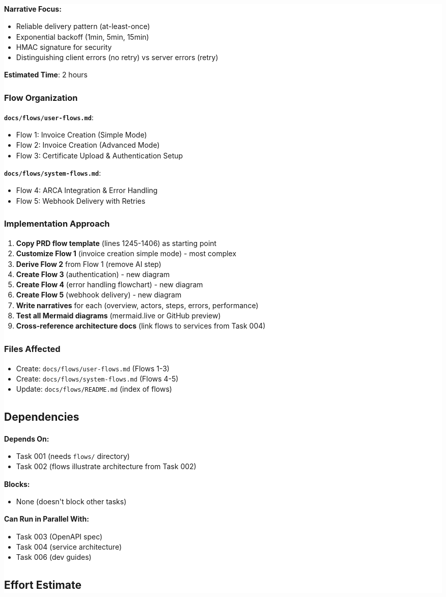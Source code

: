 **Narrative Focus:**
- Reliable delivery pattern (at-least-once)
- Exponential backoff (1min, 5min, 15min)
- HMAC signature for security
- Distinguishing client errors (no retry) vs server errors (retry)

**Estimated Time**: 2 hours

### Flow Organization

**`docs/flows/user-flows.md`**:
- Flow 1: Invoice Creation (Simple Mode)
- Flow 2: Invoice Creation (Advanced Mode)
- Flow 3: Certificate Upload & Authentication Setup

**`docs/flows/system-flows.md`**:
- Flow 4: ARCA Integration & Error Handling
- Flow 5: Webhook Delivery with Retries

### Implementation Approach

1. **Copy PRD flow template** (lines 1245-1406) as starting point
2. **Customize Flow 1** (invoice creation simple mode) - most complex
3. **Derive Flow 2** from Flow 1 (remove AI step)
4. **Create Flow 3** (authentication) - new diagram
5. **Create Flow 4** (error handling flowchart) - new diagram
6. **Create Flow 5** (webhook delivery) - new diagram
7. **Write narratives** for each (overview, actors, steps, errors, performance)
8. **Test all Mermaid diagrams** (mermaid.live or GitHub preview)
9. **Cross-reference architecture docs** (link flows to services from Task 004)

### Files Affected

- Create: `docs/flows/user-flows.md` (Flows 1-3)
- Create: `docs/flows/system-flows.md` (Flows 4-5)
- Update: `docs/flows/README.md` (index of flows)

## Dependencies

**Depends On:**
- Task 001 (needs `flows/` directory)
- Task 002 (flows illustrate architecture from Task 002)

**Blocks:**
- None (doesn't block other tasks)

**Can Run in Parallel With:**
- Task 003 (OpenAPI spec)
- Task 004 (service architecture)
- Task 006 (dev guides)

## Effort Estimate
